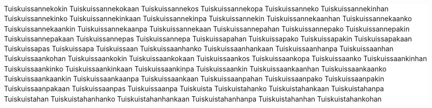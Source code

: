 Tuiskuissannekokin
Tuiskuissannekokaan
Tuiskuissannekos
Tuiskuissannekopa
Tuiskuissanneko
Tuiskuissannekinhan
Tuiskuissannekinko
Tuiskuissannekinkaan
Tuiskuissannekinpa
Tuiskuissannekin
Tuiskuissannekaanhan
Tuiskuissannekaanko
Tuiskuissannekaankin
Tuiskuissannekaanpa
Tuiskuissannekaan
Tuiskuissannepahan
Tuiskuissannepako
Tuiskuissannepakin
Tuiskuissannepakaan
Tuiskuissannepas
Tuiskuissannepa
Tuiskuissapahan
Tuiskuissapako
Tuiskuissapakin
Tuiskuissapakaan
Tuiskuissapas
Tuiskuissapa
Tuiskuissaan
Tuiskuissaanhanko
Tuiskuissaanhankaan
Tuiskuissaanhanpa
Tuiskuissaanhan
Tuiskuissaankohan
Tuiskuissaankokin
Tuiskuissaankokaan
Tuiskuissaankos
Tuiskuissaankopa
Tuiskuissaanko
Tuiskuissaankinhan
Tuiskuissaankinko
Tuiskuissaankinkaan
Tuiskuissaankinpa
Tuiskuissaankin
Tuiskuissaankaanhan
Tuiskuissaankaanko
Tuiskuissaankaankin
Tuiskuissaankaanpa
Tuiskuissaankaan
Tuiskuissaanpahan
Tuiskuissaanpako
Tuiskuissaanpakin
Tuiskuissaanpakaan
Tuiskuissaanpas
Tuiskuissaanpa
Tuiskuista
Tuiskuistahanko
Tuiskuistahankaan
Tuiskuistahanpa
Tuiskuistahan
Tuiskuistahanhanko
Tuiskuistahanhankaan
Tuiskuistahanhanpa
Tuiskuistahanhan
Tuiskuistahankohan